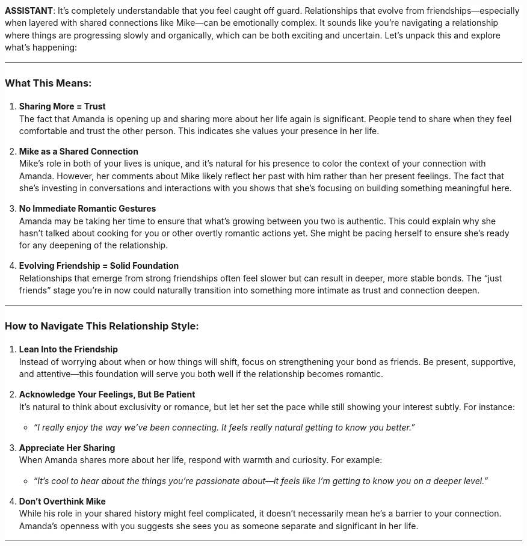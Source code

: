 **ASSISTANT**: It’s completely understandable that you feel caught off guard. Relationships that evolve from friendships—especially when layered with shared connections like Mike—can be emotionally complex. It sounds like you’re navigating a relationship where things are progressing slowly and organically, which can be both exciting and uncertain. Let’s unpack this and explore what’s happening:

---

### **What This Means:**
1. **Sharing More = Trust**  
   The fact that Amanda is opening up and sharing more about her life again is significant. People tend to share when they feel comfortable and trust the other person. This indicates she values your presence in her life.

2. **Mike as a Shared Connection**  
   Mike’s role in both of your lives is unique, and it’s natural for his presence to color the context of your connection with Amanda. However, her comments about Mike likely reflect her past with him rather than her present feelings. The fact that she’s investing in conversations and interactions with you shows that she’s focusing on building something meaningful here.

3. **No Immediate Romantic Gestures**  
   Amanda may be taking her time to ensure that what’s growing between you two is authentic. This could explain why she hasn’t talked about cooking for you or other overtly romantic actions yet. She might be pacing herself to ensure she’s ready for any deepening of the relationship.

4. **Evolving Friendship = Solid Foundation**  
   Relationships that emerge from strong friendships often feel slower but can result in deeper, more stable bonds. The “just friends” stage you’re in now could naturally transition into something more intimate as trust and connection deepen.

---

### **How to Navigate This Relationship Style:**
1. **Lean Into the Friendship**  
   Instead of worrying about when or how things will shift, focus on strengthening your bond as friends. Be present, supportive, and attentive—this foundation will serve you both well if the relationship becomes romantic.

2. **Acknowledge Your Feelings, But Be Patient**  
   It’s natural to think about exclusivity or romance, but let her set the pace while still showing your interest subtly. For instance:
   - *“I really enjoy the way we’ve been connecting. It feels really natural getting to know you better.”*

3. **Appreciate Her Sharing**  
   When Amanda shares more about her life, respond with warmth and curiosity. For example:
   - *“It’s cool to hear about the things you’re passionate about—it feels like I’m getting to know you on a deeper level.”*

4. **Don’t Overthink Mike**  
   While his role in your shared history might feel complicated, it doesn’t necessarily mean he’s a barrier to your connection. Amanda’s openness with you suggests she sees you as someone separate and significant in her life.

---
